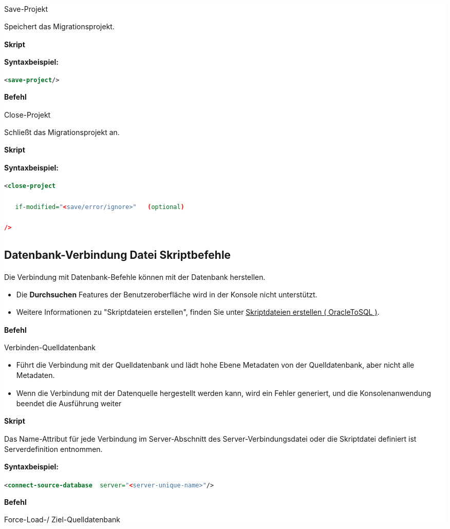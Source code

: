 Save-Projekt  
  
Speichert das Migrationsprojekt.  
  
**Skript**  
  
**Syntaxbeispiel:**  
  
```xml  
<save-project/>  
```  
**Befehl**  
  
Close-Projekt  
  
Schließt das Migrationsprojekt an.  
  
**Skript**  
  
**Syntaxbeispiel:**  
  
```xml  
<close-project  
  
   if-modified="<save/error/ignore>"   (optional)  
  
/>  
```  
  
## <a name="database-connection-script-file-commands"></a>Datenbank-Verbindung Datei Skriptbefehle  
Die Verbindung mit Datenbank-Befehle können mit der Datenbank herstellen.  
  
-   Die **Durchsuchen** Features der Benutzeroberfläche wird in der Konsole nicht unterstützt.  
  
-   Weitere Informationen zu "Skriptdateien erstellen", finden Sie unter [Skriptdateien erstellen &#40; OracleToSQL &#41;](../../ssma/oracle/creating-script-files-oracletosql.md).  
  
**Befehl**  
  
Verbinden-Quelldatenbank  
  
-   Führt die Verbindung mit der Quelldatenbank und lädt hohe Ebene Metadaten von der Quelldatenbank, aber nicht alle Metadaten.  
  
-   Wenn die Verbindung mit der Datenquelle hergestellt werden kann, wird ein Fehler generiert, und die Konsolenanwendung beendet die Ausführung weiter  
  
**Skript**  
  
Das Name-Attribut für jede Verbindung im Server-Abschnitt des Server-Verbindungsdatei oder die Skriptdatei definiert ist Serverdefinition entnommen.  
  
**Syntaxbeispiel:**  
  
```xml  
<connect-source-database  server="<server-unique-name>"/>  
```  
**Befehl**  
  
Force-Load-/ Ziel-Quelldatenbank  
  
